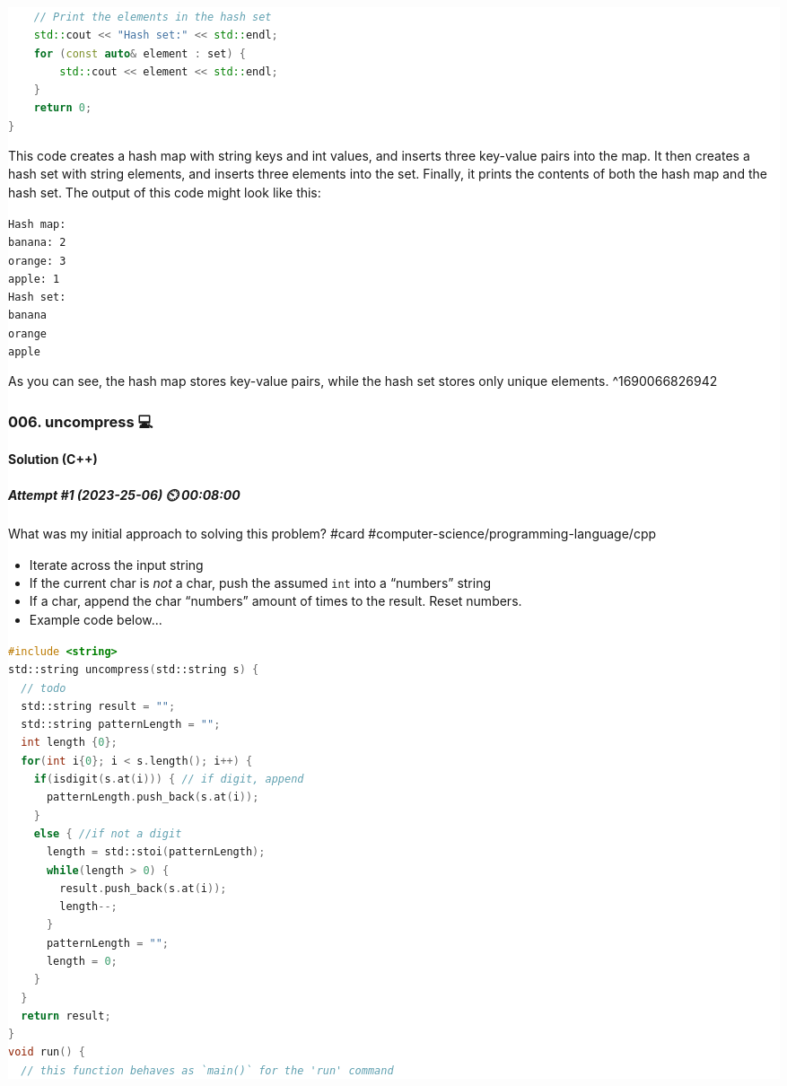 ```cpp
    // Print the elements in the hash set
    std::cout << "Hash set:" << std::endl;
    for (const auto& element : set) {
        std::cout << element << std::endl;
    }
    return 0;
}
```
This code creates a hash map with string keys and int values, and inserts three key-value pairs into the map. It then creates a hash set with string elements, and inserts three elements into the set. Finally, it prints the contents of both the hash map and the hash set.
The output of this code might look like this:
```
Hash map:
banana: 2
orange: 3
apple: 1
Hash set:
banana
orange
apple
```
As you can see, the hash map stores key-value pairs, while the hash set stores only unique elements. 
^1690066826942

### 006. uncompress 💻

#### Solution (C++)

##### Attempt #1 (2023-25-06) ⏲️ 00:08:00


What was my initial approach to solving this problem? 
#card  #computer-science/programming-language/cpp
- Iterate across the input string
- If the current char is *not* a char, push the assumed `int` into a “numbers” string
- If a char, append the char “numbers” amount of times to the result.  Reset numbers.
- Example code below...
```cpp
#include <string>
std꞉꞉string uncompress(std꞉꞉string s) {
  // todo
  std꞉꞉string result = "";
  std꞉꞉string patternLength = "";
  int length {0};
  for(int i{0}; i < s.length(); i++) {
    if(isdigit(s.at(i))) { // if digit, append
      patternLength.push_back(s.at(i));
    }
    else { //if not a digit
      length = std꞉꞉stoi(patternLength);
      while(length > 0) {
        result.push_back(s.at(i));
        length--;
      }
      patternLength = "";
      length = 0;
    }
  }
  return result;
}
void run() {
  // this function behaves as `main()` for the 'run' command
```